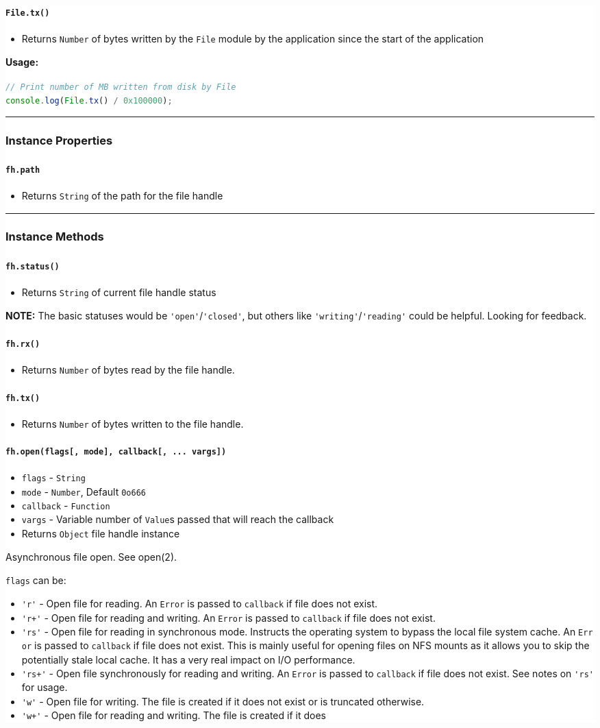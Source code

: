 
#### `File.tx()`

* Returns `Number` of bytes written by the `File` module by the application
  since the start of the application

**Usage:**
```javascript
// Print number of MB written from disk by File
console.log(File.tx() / 0x100000);
```


------

### Instance Properties

#### `fh.path`

* Returns `String` of the path for the file handle


------

### Instance Methods

#### `fh.status()`

* Returns `String` of current file handle status

**NOTE:** The basic statuses would be `'open'`/`'closed'`, but others like
`'writing'`/`'reading'` could be helpful. Looking for feedback.


#### `fh.rx()`

* Returns `Number` of bytes read by the file handle.


#### `fh.tx()`

* Returns `Number` of bytes written to the file handle.


#### `fh.open(flags[, mode], callback[, ... vargs])`

* `flags` - `String`
* `mode` - `Number`, Default `0o666`
* `callback` - `Function`
* `vargs` - Variable number of `Value`s passed that will reach the callback
* Returns `Object` file handle instance

Asynchronous file open. See open(2).

`flags` can be:

* `'r'` - Open file for reading. An `Error` is passed to `callback` if file
  does not exist.
* `'r+'` - Open file for reading and writing. An `Error` is passed to
  `callback` if file does not exist.
* `'rs'` - Open file for reading in synchronous mode. Instructs the operating
  system to bypass the local file system cache. An `Error` is passed to
  `callback` if file does not exist.
  This is mainly useful for opening files on NFS mounts as it allows you to
  skip the potentially stale local cache. It has a very real impact on I/O
  performance.
* `'rs+'` - Open file synchronously for reading and writing. An `Error` is
  passed to `callback` if file does not exist. See notes on `'rs'` for usage.
* `'w'` - Open file for writing. The file is created if it does not exist or is
  truncated otherwise.
* `'w+'` - Open file for reading and writing. The file is created if it does